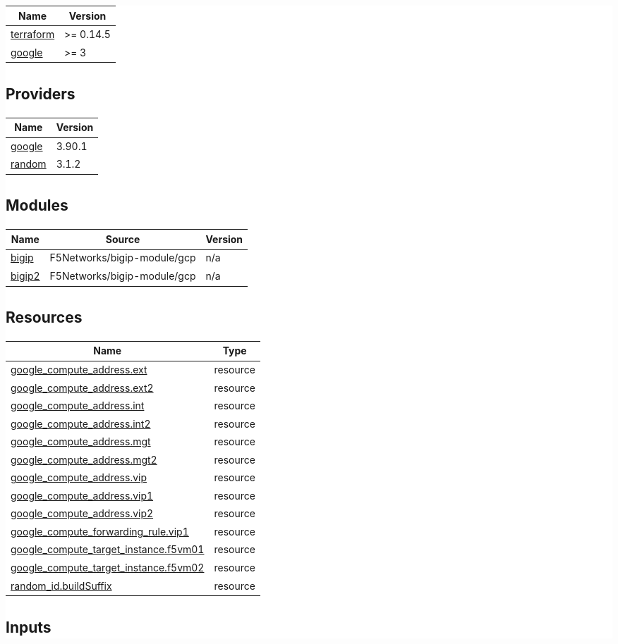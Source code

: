 | Name | Version |
|------|---------|
| <a name="requirement_terraform"></a> [terraform](#requirement\_terraform) | >= 0.14.5 |
| <a name="requirement_google"></a> [google](#requirement\_google) | >= 3 |

## Providers

| Name | Version |
|------|---------|
| <a name="provider_google"></a> [google](#provider\_google) | 3.90.1 |
| <a name="provider_random"></a> [random](#provider\_random) | 3.1.2 |

## Modules

| Name | Source | Version |
|------|--------|---------|
| <a name="module_bigip"></a> [bigip](#module\_bigip) | F5Networks/bigip-module/gcp | n/a |
| <a name="module_bigip2"></a> [bigip2](#module\_bigip2) | F5Networks/bigip-module/gcp | n/a |

## Resources

| Name | Type |
|------|------|
| [google_compute_address.ext](https://registry.terraform.io/providers/hashicorp/google/latest/docs/resources/compute_address) | resource |
| [google_compute_address.ext2](https://registry.terraform.io/providers/hashicorp/google/latest/docs/resources/compute_address) | resource |
| [google_compute_address.int](https://registry.terraform.io/providers/hashicorp/google/latest/docs/resources/compute_address) | resource |
| [google_compute_address.int2](https://registry.terraform.io/providers/hashicorp/google/latest/docs/resources/compute_address) | resource |
| [google_compute_address.mgt](https://registry.terraform.io/providers/hashicorp/google/latest/docs/resources/compute_address) | resource |
| [google_compute_address.mgt2](https://registry.terraform.io/providers/hashicorp/google/latest/docs/resources/compute_address) | resource |
| [google_compute_address.vip](https://registry.terraform.io/providers/hashicorp/google/latest/docs/resources/compute_address) | resource |
| [google_compute_address.vip1](https://registry.terraform.io/providers/hashicorp/google/latest/docs/resources/compute_address) | resource |
| [google_compute_address.vip2](https://registry.terraform.io/providers/hashicorp/google/latest/docs/resources/compute_address) | resource |
| [google_compute_forwarding_rule.vip1](https://registry.terraform.io/providers/hashicorp/google/latest/docs/resources/compute_forwarding_rule) | resource |
| [google_compute_target_instance.f5vm01](https://registry.terraform.io/providers/hashicorp/google/latest/docs/resources/compute_target_instance) | resource |
| [google_compute_target_instance.f5vm02](https://registry.terraform.io/providers/hashicorp/google/latest/docs/resources/compute_target_instance) | resource |
| [random_id.buildSuffix](https://registry.terraform.io/providers/hashicorp/random/latest/docs/resources/id) | resource |

## Inputs
